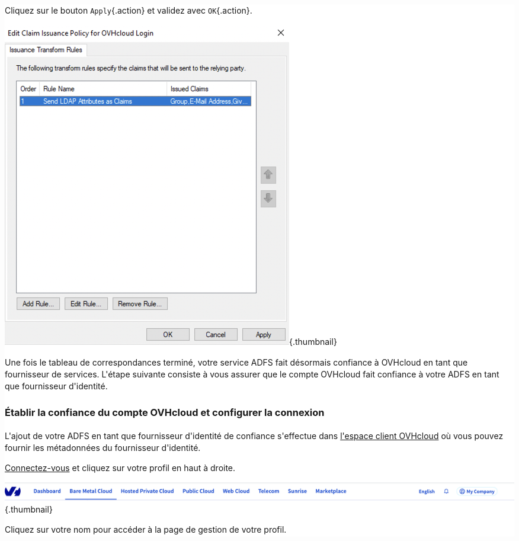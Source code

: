 Cliquez sur le bouton `Apply`{.action} et validez avec `OK`{.action}.

![Mappage d'approbation étape 6](images/adfs_relying_party_trusts_mapping_6.png){.thumbnail}

Une fois le tableau de correspondances terminé, votre service ADFS fait désormais confiance à OVHcloud en tant que fournisseur de services. L'étape suivante consiste à vous assurer que le compte OVHcloud fait confiance à votre ADFS en tant que fournisseur d'identité.

### Établir la confiance du compte OVHcloud et configurer la connexion

L'ajout de votre ADFS en tant que fournisseur d'identité de confiance s'effectue dans [l'espace client OVHcloud](https://ca.ovh.com/auth/?action=gotomanager&from=https://www.ovh.com/ca/fr/&ovhSubsidiary=qc) où vous pouvez fournir les métadonnées du fournisseur d'identité.

[Connectez-vous](https://ca.ovh.com/auth/?action=gotomanager&from=https://www.ovh.com/ca/fr/&ovhSubsidiary=qc) et cliquez sur votre profil en haut à droite.

![Top menu OVHcloud](images/ovhcloud_top_menu.png){.thumbnail}

Cliquez sur votre nom pour accéder à la page de gestion de votre profil.
